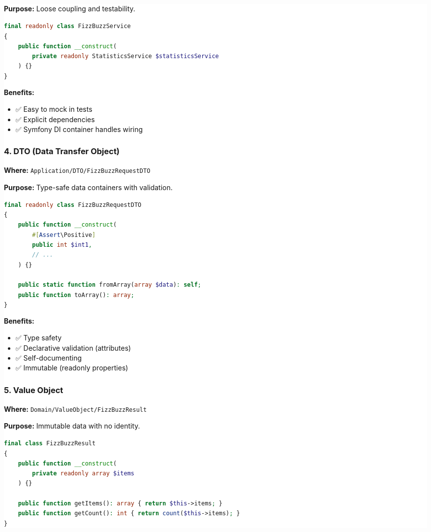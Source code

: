 **Purpose:** Loose coupling and testability.

```php
final readonly class FizzBuzzService
{
    public function __construct(
        private readonly StatisticsService $statisticsService
    ) {}
}
```

**Benefits:**

- ✅ Easy to mock in tests
- ✅ Explicit dependencies
- ✅ Symfony DI container handles wiring

### 4. DTO (Data Transfer Object)

**Where:** `Application/DTO/FizzBuzzRequestDTO`

**Purpose:** Type-safe data containers with validation.

```php
final readonly class FizzBuzzRequestDTO
{
    public function __construct(
        #[Assert\Positive]
        public int $int1,
        // ...
    ) {}
    
    public static function fromArray(array $data): self;
    public function toArray(): array;
}
```

**Benefits:**

- ✅ Type safety
- ✅ Declarative validation (attributes)
- ✅ Self-documenting
- ✅ Immutable (readonly properties)

### 5. Value Object

**Where:** `Domain/ValueObject/FizzBuzzResult`

**Purpose:** Immutable data with no identity.

```php
final class FizzBuzzResult
{
    public function __construct(
        private readonly array $items
    ) {}
    
    public function getItems(): array { return $this->items; }
    public function getCount(): int { return count($this->items); }
}
```
